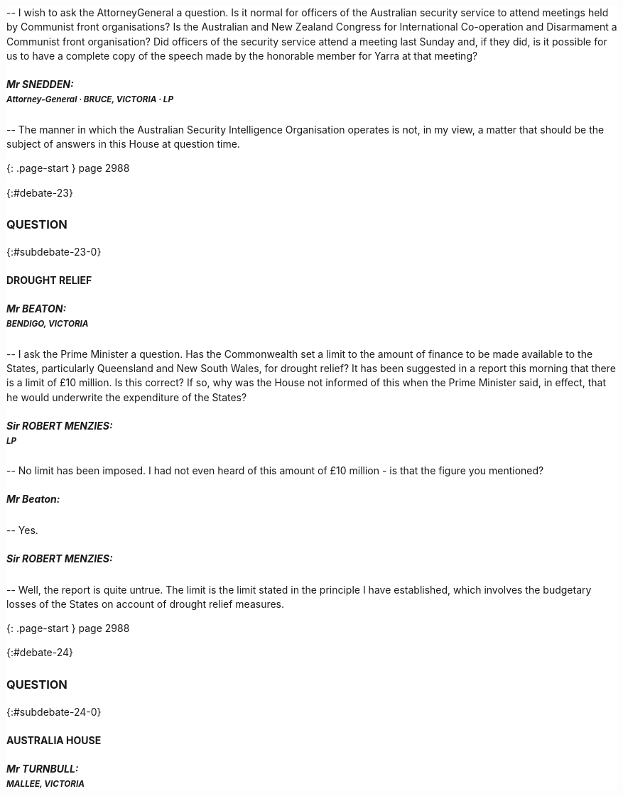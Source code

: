 -- I wish to ask the AttorneyGeneral a question. Is it normal for officers of the Australian security service to attend meetings held by Communist front organisations? Is the Australian and New Zealand Congress for International Co-operation and Disarmament a Communist front organisation? Did officers of the security service attend a meeting last Sunday and, if they did, is it possible for us to have a complete copy of the speech made by the honorable member for Yarra at that meeting? 

##### Mr SNEDDEN:<br><small class="text-muted">Attorney-General &middot; BRUCE, VICTORIA &middot; LP</small>

-- The manner in which the Australian Security Intelligence Organisation operates is not, in my view, a matter that should be the subject of answers in this House at question time. 

{: .page-start }
page 2988

{:#debate-23}
### QUESTION

{:#subdebate-23-0}
#### DROUGHT RELIEF

##### Mr BEATON:<br><small class="text-muted">BENDIGO, VICTORIA</small>

-- I ask the Prime Minister a question. Has the Commonwealth set a limit to the amount of finance to be made available to the States, particularly Queensland and New South Wales, for drought relief? It has been suggested in a report this morning that there is a limit of £10 million. Is this correct? If so, why was the House not informed of this when the Prime Minister said, in effect, that he would underwrite the expenditure of the States? 

##### Sir ROBERT MENZIES:<br><small class="text-muted">LP</small>

-- No limit has been imposed. I had not even heard of this amount of £10 million - is that the figure you mentioned? 

##### Mr Beaton:

-- Yes. 

##### Sir ROBERT MENZIES:

-- Well, the report is quite untrue. The limit is the limit stated in the principle I have established, which involves the budgetary losses of the States on account of drought relief measures. 

{: .page-start }
page 2988

{:#debate-24}
### QUESTION

{:#subdebate-24-0}
#### AUSTRALIA HOUSE

##### Mr TURNBULL:<br><small class="text-muted">MALLEE, VICTORIA</small>
